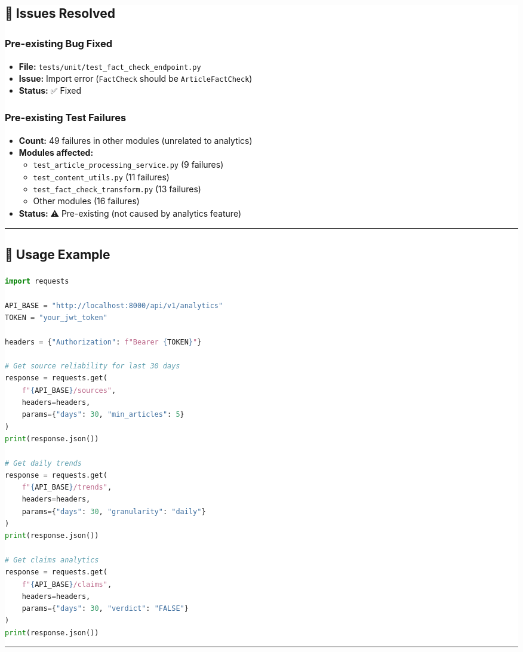 
## 🐛 Issues Resolved

### Pre-existing Bug Fixed
- **File:** `tests/unit/test_fact_check_endpoint.py`
- **Issue:** Import error (`FactCheck` should be `ArticleFactCheck`)
- **Status:** ✅ Fixed

### Pre-existing Test Failures
- **Count:** 49 failures in other modules (unrelated to analytics)
- **Modules affected:**
  - `test_article_processing_service.py` (9 failures)
  - `test_content_utils.py` (11 failures)
  - `test_fact_check_transform.py` (13 failures)
  - Other modules (16 failures)
- **Status:** ⚠️ Pre-existing (not caused by analytics feature)

---

## 📝 Usage Example

```python
import requests

API_BASE = "http://localhost:8000/api/v1/analytics"
TOKEN = "your_jwt_token"

headers = {"Authorization": f"Bearer {TOKEN}"}

# Get source reliability for last 30 days
response = requests.get(
    f"{API_BASE}/sources",
    headers=headers,
    params={"days": 30, "min_articles": 5}
)
print(response.json())

# Get daily trends
response = requests.get(
    f"{API_BASE}/trends",
    headers=headers,
    params={"days": 30, "granularity": "daily"}
)
print(response.json())

# Get claims analytics
response = requests.get(
    f"{API_BASE}/claims",
    headers=headers,
    params={"days": 30, "verdict": "FALSE"}
)
print(response.json())
```

---